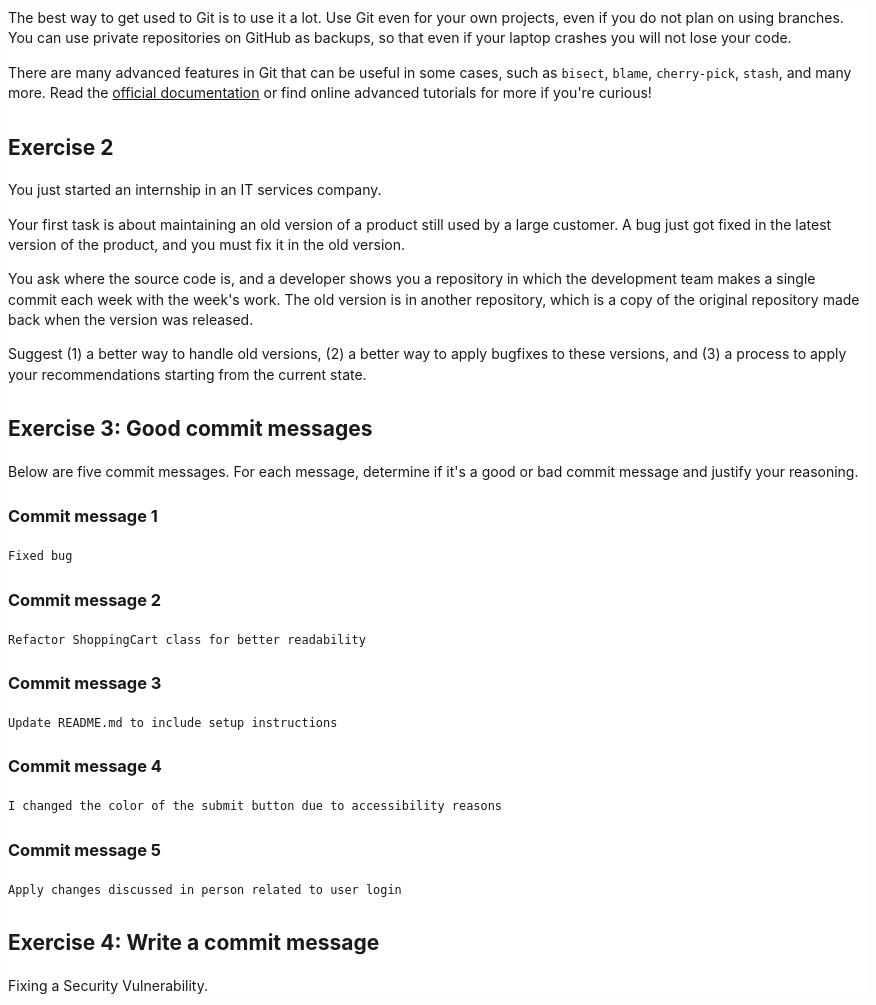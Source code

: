 The best way to get used to Git is to use it a lot. Use Git even for your own projects, even if you do not plan on using branches.
You can use private repositories on GitHub as backups, so that even if your laptop crashes you will not lose your code.

There are many advanced features in Git that can be useful in some cases, such as `bisect`, `blame`, `cherry-pick`, `stash`, and many more.
Read the [official documentation](https://git-scm.com/docs/) or find online advanced tutorials for more if you're curious!

## Exercise 2
You just started an internship in an IT services company.

Your first task is about maintaining an old version of a product still used by a large customer. A bug just got fixed in the latest version of the product, and you must fix it in the old version.

You ask where the source code is, and a developer shows you a repository in which the development team makes a single commit each week with the week's work. The old version is in another repository, which is a copy of the original repository made back when the version was released.

Suggest (1) a better way to handle old versions, (2) a better way to apply bugfixes to these versions, and (3) a process to apply your recommendations starting from the current state.

## Exercise 3: Good commit messages
Below are five commit messages. For each message, determine if it's a good or bad commit message and justify your reasoning.

### Commit message 1
```
Fixed bug
```

### Commit message 2
```
Refactor ShoppingCart class for better readability
```

### Commit message 3
```
Update README.md to include setup instructions
```

### Commit message 4
```
I changed the color of the submit button due to accessibility reasons
```

### Commit message 5
```
Apply changes discussed in person related to user login
```

## Exercise 4: Write a commit message
Fixing a Security Vulnerability.
